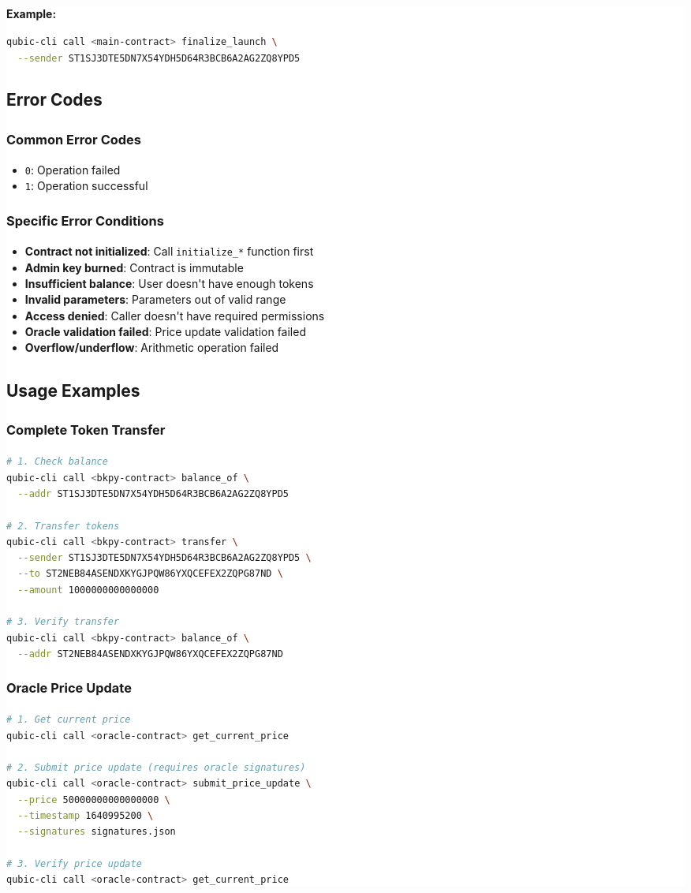 **Example:**
```bash
qubic-cli call <main-contract> finalize_launch \
  --sender ST1SJ3DTE5DN7X54YDH5D64R3BCB6A2AG2ZQ8YPD5
```

## Error Codes

### Common Error Codes
- `0`: Operation failed
- `1`: Operation successful

### Specific Error Conditions
- **Contract not initialized**: Call `initialize_*` function first
- **Admin key burned**: Contract is immutable
- **Insufficient balance**: User doesn't have enough tokens
- **Invalid parameters**: Parameters out of valid range
- **Access denied**: Caller doesn't have required permissions
- **Oracle validation failed**: Price update validation failed
- **Overflow/underflow**: Arithmetic operation failed

## Usage Examples

### Complete Token Transfer
```bash
# 1. Check balance
qubic-cli call <bkpy-contract> balance_of \
  --addr ST1SJ3DTE5DN7X54YDH5D64R3BCB6A2AG2ZQ8YPD5

# 2. Transfer tokens
qubic-cli call <bkpy-contract> transfer \
  --sender ST1SJ3DTE5DN7X54YDH5D64R3BCB6A2AG2ZQ8YPD5 \
  --to ST2NEB84ASENDXKYGJPQW86YXQCEFEX2ZQPG87ND \
  --amount 1000000000000000

# 3. Verify transfer
qubic-cli call <bkpy-contract> balance_of \
  --addr ST2NEB84ASENDXKYGJPQW86YXQCEFEX2ZQPG87ND
```

### Oracle Price Update
```bash
# 1. Get current price
qubic-cli call <oracle-contract> get_current_price

# 2. Submit price update (requires oracle signatures)
qubic-cli call <oracle-contract> submit_price_update \
  --price 50000000000000000 \
  --timestamp 1640995200 \
  --signatures signatures.json

# 3. Verify price update
qubic-cli call <oracle-contract> get_current_price
```
